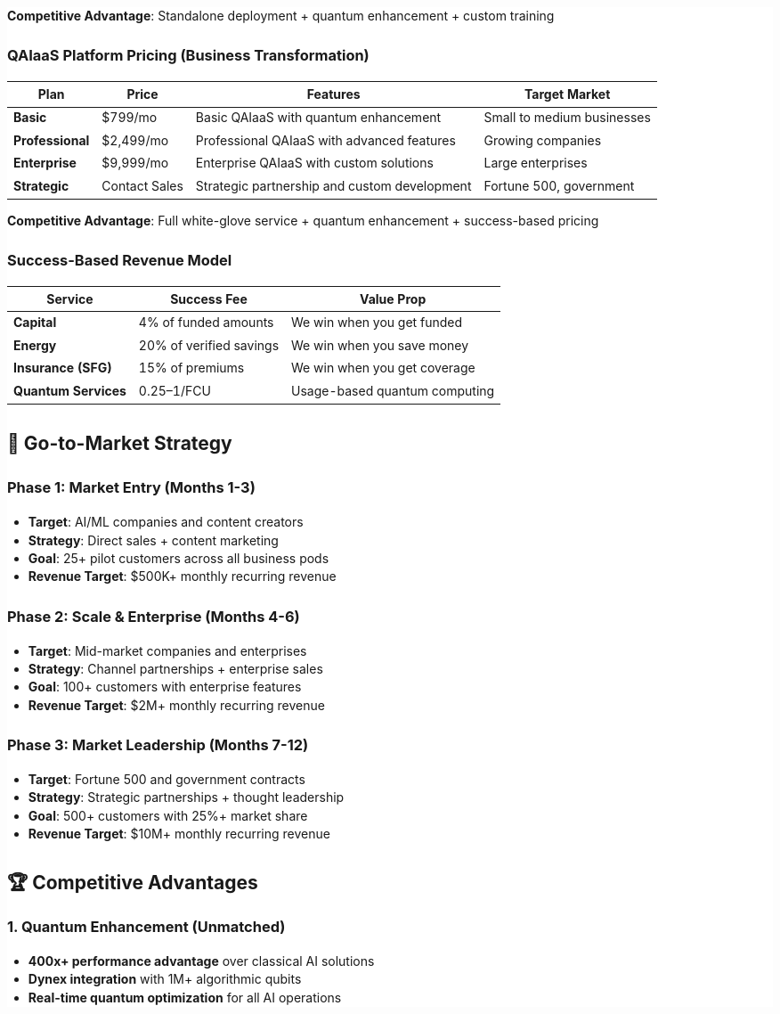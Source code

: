 **Competitive Advantage**: Standalone deployment + quantum enhancement + custom training

### **QAIaaS Platform Pricing (Business Transformation)**

| Plan | Price | Features | Target Market |
|------|-------|----------|---------------|
| **Basic** | $799/mo | Basic QAIaaS with quantum enhancement | Small to medium businesses |
| **Professional** | $2,499/mo | Professional QAIaaS with advanced features | Growing companies |
| **Enterprise** | $9,999/mo | Enterprise QAIaaS with custom solutions | Large enterprises |
| **Strategic** | Contact Sales | Strategic partnership and custom development | Fortune 500, government |

**Competitive Advantage**: Full white-glove service + quantum enhancement + success-based pricing

### **Success-Based Revenue Model**

| Service | Success Fee | Value Prop |
|---------|-------------|------------|
| **Capital** | 4% of funded amounts | We win when you get funded |
| **Energy** | 20% of verified savings | We win when you save money |
| **Insurance (SFG)** | 15% of premiums | We win when you get coverage |
| **Quantum Services** | $0.25–$1/FCU | Usage-based quantum computing |

## 🚀 Go-to-Market Strategy

### **Phase 1: Market Entry (Months 1-3)**
- **Target**: AI/ML companies and content creators
- **Strategy**: Direct sales + content marketing
- **Goal**: 25+ pilot customers across all business pods
- **Revenue Target**: $500K+ monthly recurring revenue

### **Phase 2: Scale & Enterprise (Months 4-6)**
- **Target**: Mid-market companies and enterprises
- **Strategy**: Channel partnerships + enterprise sales
- **Goal**: 100+ customers with enterprise features
- **Revenue Target**: $2M+ monthly recurring revenue

### **Phase 3: Market Leadership (Months 7-12)**
- **Target**: Fortune 500 and government contracts
- **Strategy**: Strategic partnerships + thought leadership
- **Goal**: 500+ customers with 25%+ market share
- **Revenue Target**: $10M+ monthly recurring revenue

## 🏆 Competitive Advantages

### **1. Quantum Enhancement (Unmatched)**
- **400x+ performance advantage** over classical AI solutions
- **Dynex integration** with 1M+ algorithmic qubits
- **Real-time quantum optimization** for all AI operations
